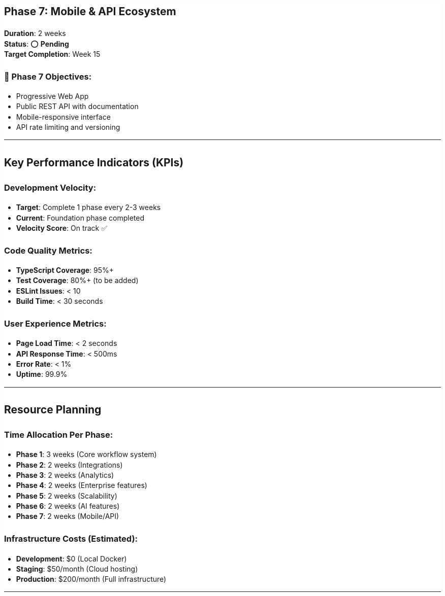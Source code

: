 
## Phase 7: Mobile & API Ecosystem
**Duration**: 2 weeks  
**Status**: ⭕ **Pending**  
**Target Completion**: Week 15

### 🎯 Phase 7 Objectives:
- Progressive Web App
- Public REST API with documentation
- Mobile-responsive interface
- API rate limiting and versioning

---

## Key Performance Indicators (KPIs)

### Development Velocity:
- **Target**: Complete 1 phase every 2-3 weeks
- **Current**: Foundation phase completed
- **Velocity Score**: On track ✅

### Code Quality Metrics:
- **TypeScript Coverage**: 95%+
- **Test Coverage**: 80%+ (to be added)
- **ESLint Issues**: < 10
- **Build Time**: < 30 seconds

### User Experience Metrics:
- **Page Load Time**: < 2 seconds
- **API Response Time**: < 500ms
- **Error Rate**: < 1%
- **Uptime**: 99.9%

---

## Resource Planning

### Time Allocation Per Phase:
- **Phase 1**: 3 weeks (Core workflow system)
- **Phase 2**: 2 weeks (Integrations)
- **Phase 3**: 2 weeks (Analytics)
- **Phase 4**: 2 weeks (Enterprise features)
- **Phase 5**: 2 weeks (Scalability)
- **Phase 6**: 2 weeks (AI features)
- **Phase 7**: 2 weeks (Mobile/API)

### Infrastructure Costs (Estimated):
- **Development**: $0 (Local Docker)
- **Staging**: $50/month (Cloud hosting)
- **Production**: $200/month (Full infrastructure)

---